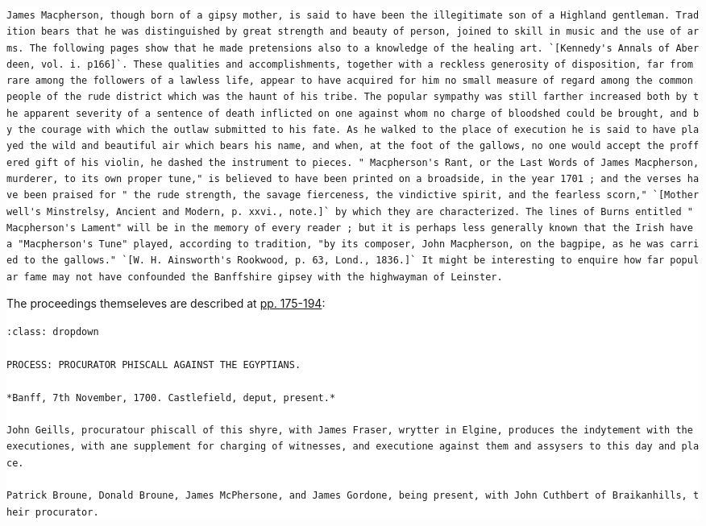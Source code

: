 ```{admonition} Spalding Club, preface on "The Process Against the Egyptians"
James Macpherson, though born of a gipsy mother, is said to have been the illegitimate son of a Highland gentleman. Tradition bears that he was distinguished by great strength and beauty of person, joined to skill in music and the use of arms. The following pages show that he made pretensions also to a knowledge of the healing art. `[Kennedy's Annals of Aberdeen, vol. i. p166]`. These qualities and accomplishments, together with a reckless generosity of disposition, far from rare among the followers of a lawless life, appear to have acquired for him no small measure of regard among the common people of the rude district which was the haunt of his tribe. The popular sympathy was still farther increased both by the apparent severity of a sentence of death inflicted on one against whom no charge of bloodshed could be brought, and by the courage with which the outlaw submitted to his fate. As he walked to the place of execution he is said to have played the wild and beautiful air which bears his name, and when, at the foot of the gallows, no one would accept the proffered gift of his violin, he dashed the instrument to pieces. " Macpherson's Rant, or the Last Words of James Macpherson, murderer, to its own proper tune," is believed to have been printed on a broadside, in the year 1701 ; and the verses have been praised for " the rude strength, the savage fierceness, the vindictive spirit, and the fearless scorn," `[Motherwell's Minstrelsy, Ancient and Modern, p. xxvi., note.]` by which they are characterized. The lines of Burns entitled " Macpherson's Lament" will be in the memory of every reader ; but it is perhaps less generally known that the Irish have a "Macpherson's Tune" played, according to tradition, "by its composer, John Macpherson, on the bagpipe, as he was carried to the gallows." `[W. H. Ainsworth's Rookwood, p. 63, Lond., 1836.]` It might be interesting to enquire how far popular fame may not have confounded the Banffshire gipsey with the highwayman of Leinster.

```

The proceedings themseleves are described at [pp. 175-194](https://archive.org/details/miscellanyofspal03spaluoft/page/175/mode/1up?q=macpherson):

```{admonition} Spalding Club, "Process: Procurator Phiscall Against the Egyptians"
:class: dropdown

PROCESS: PROCURATOR PHISCALL AGAINST THE EGYPTIANS.

*Banff, 7th November, 1700. Castlefield, deput, present.*

John Geills, procuratour phiscall of this shyre, with James Fraser, wrytter in Elgine, produces the indytement with the executiones, with ane supplement for charging of witnesses, and executione against them and assysers to this day and place.

Patrick Broune, Donald Broune, James McPhersone, and James Gordone, being present, with John Cuthbert of Braikanhills, their procurator.

```